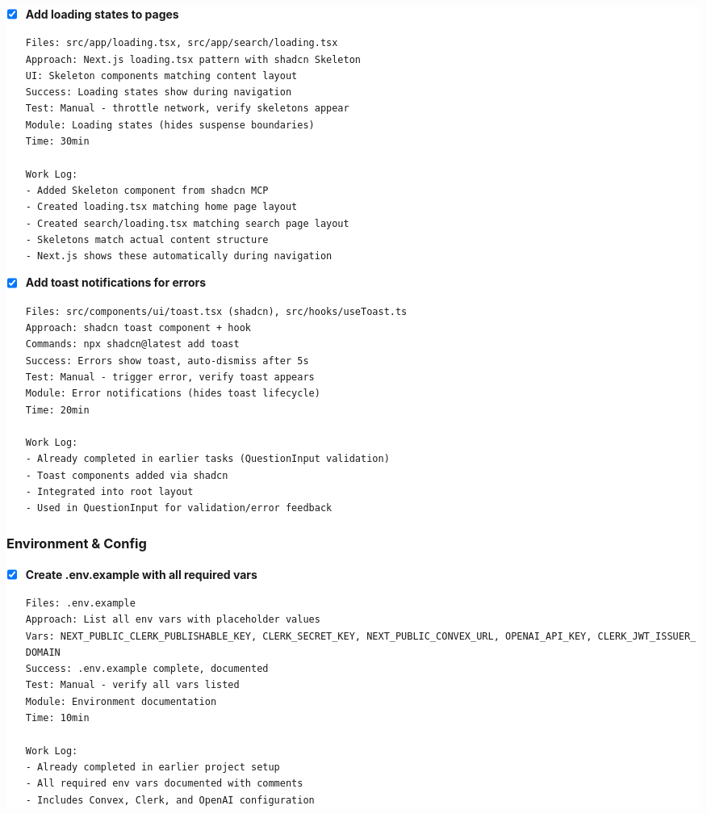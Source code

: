 - [x] **Add loading states to pages**
  ```
  Files: src/app/loading.tsx, src/app/search/loading.tsx
  Approach: Next.js loading.tsx pattern with shadcn Skeleton
  UI: Skeleton components matching content layout
  Success: Loading states show during navigation
  Test: Manual - throttle network, verify skeletons appear
  Module: Loading states (hides suspense boundaries)
  Time: 30min

  Work Log:
  - Added Skeleton component from shadcn MCP
  - Created loading.tsx matching home page layout
  - Created search/loading.tsx matching search page layout
  - Skeletons match actual content structure
  - Next.js shows these automatically during navigation
  ```

- [x] **Add toast notifications for errors**
  ```
  Files: src/components/ui/toast.tsx (shadcn), src/hooks/useToast.ts
  Approach: shadcn toast component + hook
  Commands: npx shadcn@latest add toast
  Success: Errors show toast, auto-dismiss after 5s
  Test: Manual - trigger error, verify toast appears
  Module: Error notifications (hides toast lifecycle)
  Time: 20min

  Work Log:
  - Already completed in earlier tasks (QuestionInput validation)
  - Toast components added via shadcn
  - Integrated into root layout
  - Used in QuestionInput for validation/error feedback
  ```

### Environment & Config

- [x] **Create .env.example with all required vars**
  ```
  Files: .env.example
  Approach: List all env vars with placeholder values
  Vars: NEXT_PUBLIC_CLERK_PUBLISHABLE_KEY, CLERK_SECRET_KEY, NEXT_PUBLIC_CONVEX_URL, OPENAI_API_KEY, CLERK_JWT_ISSUER_DOMAIN
  Success: .env.example complete, documented
  Test: Manual - verify all vars listed
  Module: Environment documentation
  Time: 10min

  Work Log:
  - Already completed in earlier project setup
  - All required env vars documented with comments
  - Includes Convex, Clerk, and OpenAI configuration
  ```
